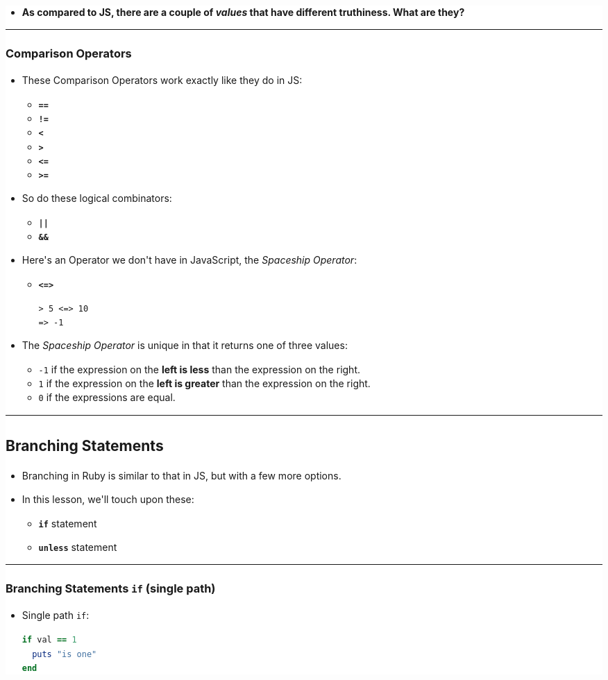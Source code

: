 - **As compared to JS, there are a couple of _values_ that have different truthiness. What are they?**

---

### Comparison Operators
- These Comparison Operators work exactly like they do in JS:
	- **`==`**
	- **`!=`**
	- **`<`**
	- **`>`**
	- **`<=`**
	- **`>=`**

- So do these logical combinators:
	- **`||`**
	- **`&&`**


- Here's an Operator we don't have in JavaScript, the _Spaceship Operator_:
	- **`<=>`**

		```
		> 5 <=> 10
		=> -1
		```

- The _Spaceship Operator_ is unique in that it returns one of three values:
	- `-1` if  the expression on the **left is less** than the expression on the right.
	- `1` if  the expression on the **left is greater** than the expression on the right.
	- `0` if the expressions are equal.

---

## Branching Statements
- Branching in Ruby is similar to that in JS, but with a few more options.

- In this lesson, we'll touch upon these:

	- **`if`** statement

	- **`unless`** statement

---

### Branching Statements `if` (single path)

- Single path `if`:&nbsp;&nbsp;&nbsp;&nbsp;&nbsp;&nbsp;&nbsp;&nbsp;&nbsp;&nbsp;&nbsp;&nbsp;&nbsp;&nbsp;&nbsp;&nbsp;

	```ruby
	if val == 1
	  puts "is one"
	end
	```
